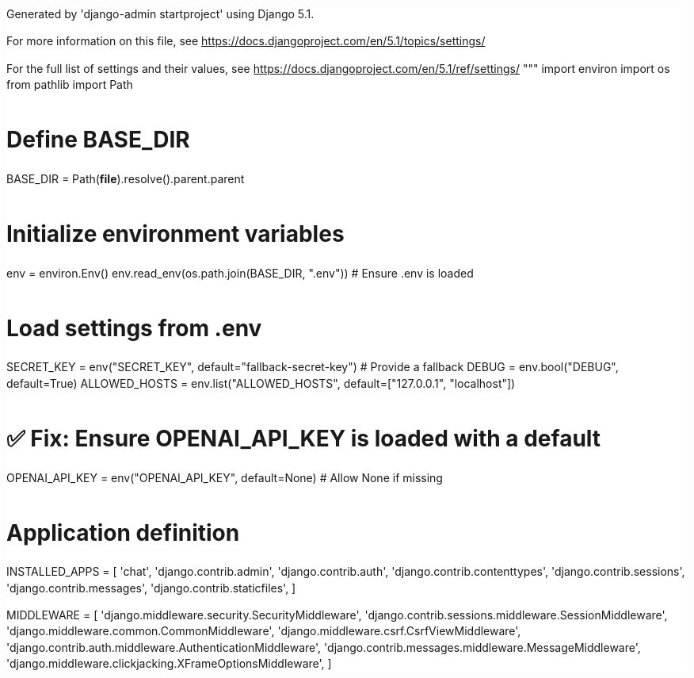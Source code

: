 Generated by 'django-admin startproject' using Django 5.1.

For more information on this file, see
https://docs.djangoproject.com/en/5.1/topics/settings/

For the full list of settings and their values, see
https://docs.djangoproject.com/en/5.1/ref/settings/
"""
import environ
import os
from pathlib import Path

# Define BASE_DIR

BASE_DIR = Path(__file__).resolve().parent.parent

# Initialize environment variables
env = environ.Env()
env.read_env(os.path.join(BASE_DIR, ".env"))  # Ensure .env is loaded

# Load settings from .env
SECRET_KEY = env("SECRET_KEY", default="fallback-secret-key")  # Provide a fallback
DEBUG = env.bool("DEBUG", default=True)
ALLOWED_HOSTS = env.list("ALLOWED_HOSTS", default=["127.0.0.1", "localhost"])

# ✅ Fix: Ensure OPENAI_API_KEY is loaded with a default
OPENAI_API_KEY = env("OPENAI_API_KEY", default=None)  # Allow None if missing


# Application definition

INSTALLED_APPS = [
    'chat',
    'django.contrib.admin',
    'django.contrib.auth',
    'django.contrib.contenttypes',
    'django.contrib.sessions',
    'django.contrib.messages',
    'django.contrib.staticfiles',
]

MIDDLEWARE = [
    'django.middleware.security.SecurityMiddleware',
    'django.contrib.sessions.middleware.SessionMiddleware',
    'django.middleware.common.CommonMiddleware',
    'django.middleware.csrf.CsrfViewMiddleware',
    'django.contrib.auth.middleware.AuthenticationMiddleware',
    'django.contrib.messages.middleware.MessageMiddleware',
    'django.middleware.clickjacking.XFrameOptionsMiddleware',
]

